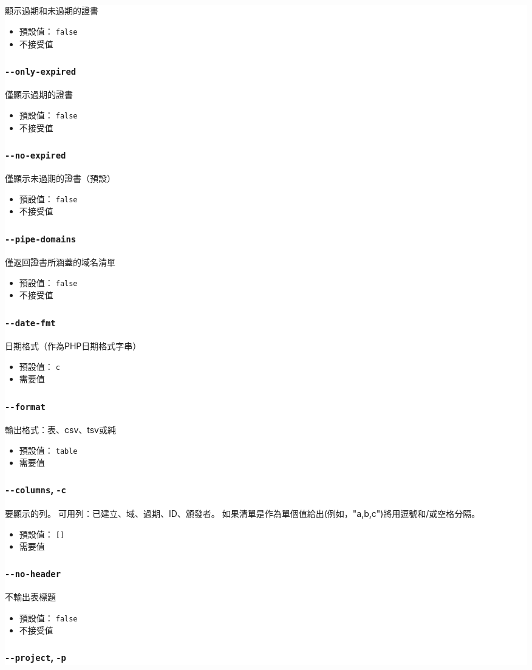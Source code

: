 顯示過期和未過期的證書

- 預設值： `false`
- 不接受值

### `--only-expired`

僅顯示過期的證書

- 預設值： `false`
- 不接受值

### `--no-expired`

僅顯示未過期的證書（預設）

- 預設值： `false`
- 不接受值

### `--pipe-domains`

僅返回證書所涵蓋的域名清單

- 預設值： `false`
- 不接受值

### `--date-fmt`

日期格式（作為PHP日期格式字串）

- 預設值： `c`
- 需要值

### `--format`

輸出格式：表、csv、tsv或純

- 預設值： `table`
- 需要值

### `--columns`, `-c`

要顯示的列。 可用列：已建立、域、過期、ID、頒發者。 如果清單是作為單個值給出(例如，&quot;a,b,c&quot;)將用逗號和/或空格分隔。

- 預設值： `[]`
- 需要值

### `--no-header`

不輸出表標題

- 預設值： `false`
- 不接受值

### `--project`, `-p`
